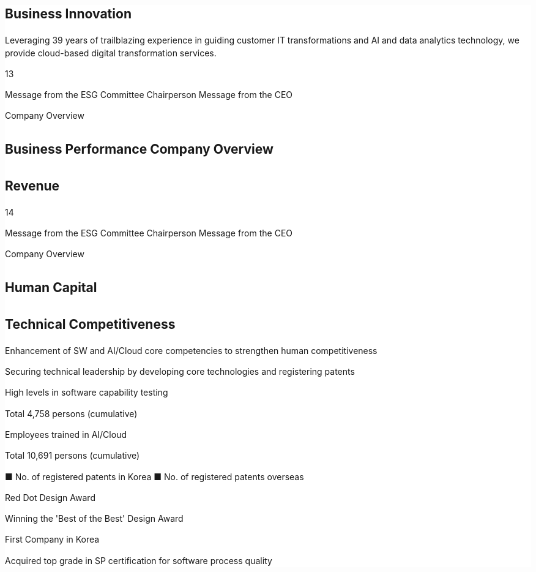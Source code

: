 ## Business Innovation

Leveraging 39 years of trailblazing experience in guiding customer IT transformations and AI and data analytics technology, we provide cloud-based digital transformation services.




13

Message from the ESG Committee Chairperson Message from the CEO

Company Overview

## Business Performance Company Overview

## Revenue










14

Message from the ESG Committee Chairperson Message from the CEO

Company Overview

## Human Capital

## Technical Competitiveness

Enhancement of SW and AI/Cloud core competencies to strengthen human competitiveness

Securing technical leadership by developing core technologies and registering patents




High levels in software capability testing

Total 4,758 persons (cumulative)

Employees trained in AI/Cloud

Total 10,691 persons (cumulative)

■ No. of registered patents in Korea ■ No. of registered patents overseas




Red Dot Design Award

Winning the 'Best of the Best' Design Award

First Company in Korea

Acquired top grade in SP certification for software process quality
